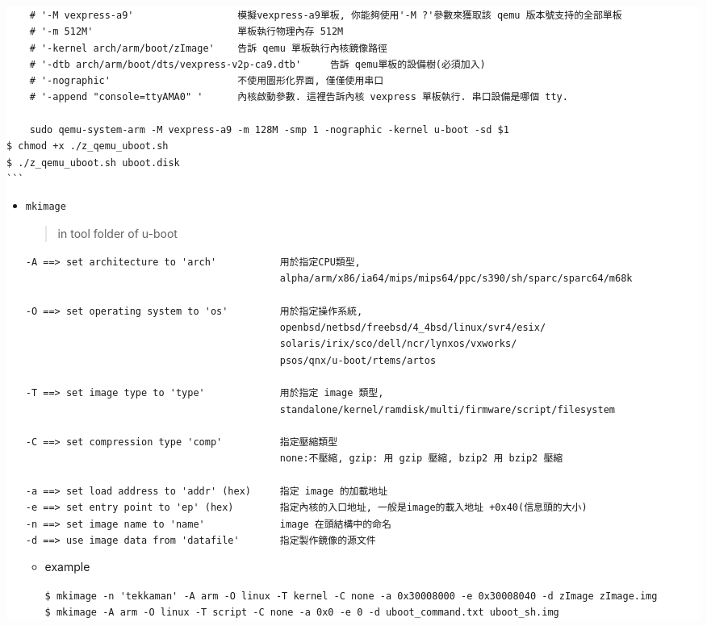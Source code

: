         # '-M vexpress-a9'                  模擬vexpress-a9單板, 你能夠使用'-M ?'參數來獲取該 qemu 版本號支持的全部單板
        # '-m 512M'                         單板執行物理內存 512M
        # '-kernel arch/arm/boot/zImage'    告訴 qemu 單板執行內核鏡像路徑
        # '-dtb arch/arm/boot/dts/vexpress-v2p-ca9.dtb'     告訴 qemu單板的設備樹(必須加入)
        # '-nographic'                      不使用圖形化界面, 僅僅使用串口
        # '-append "console=ttyAMA0" '      內核啟動參數. 這裡告訴內核 vexpress 單板執行. 串口設備是哪個 tty.

        sudo qemu-system-arm -M vexpress-a9 -m 128M -smp 1 -nographic -kernel u-boot -sd $1
    $ chmod +x ./z_qemu_uboot.sh
    $ ./z_qemu_uboot.sh uboot.disk
    ```

+ `mkimage`
    > in tool folder of u-boot

    ```
    -A ==> set architecture to 'arch'           用於指定CPU類型,
                                                alpha/arm/x86/ia64/mips/mips64/ppc/s390/sh/sparc/sparc64/m68k

    -O ==> set operating system to 'os'         用於指定操作系統,
                                                openbsd/netbsd/freebsd/4_4bsd/linux/svr4/esix/
                                                solaris/irix/sco/dell/ncr/lynxos/vxworks/
                                                psos/qnx/u-boot/rtems/artos

    -T ==> set image type to 'type'             用於指定 image 類型,
                                                standalone/kernel/ramdisk/multi/firmware/script/filesystem

    -C ==> set compression type 'comp'          指定壓縮類型
                                                none:不壓縮, gzip: 用 gzip 壓縮, bzip2 用 bzip2 壓縮

    -a ==> set load address to 'addr' (hex)     指定 image 的加載地址
    -e ==> set entry point to 'ep' (hex)        指定內核的入口地址, 一般是image的載入地址 +0x40(信息頭的大小)
    -n ==> set image name to 'name'             image 在頭結構中的命名
    -d ==> use image data from 'datafile'       指定製作鏡像的源文件
    ```

    - example

        ```
        $ mkimage -n 'tekkaman' -A arm -O linux -T kernel -C none -a 0x30008000 -e 0x30008040 -d zImage zImage.img
        $ mkimage -A arm -O linux -T script -C none -a 0x0 -e 0 -d uboot_command.txt uboot_sh.img
        ```
